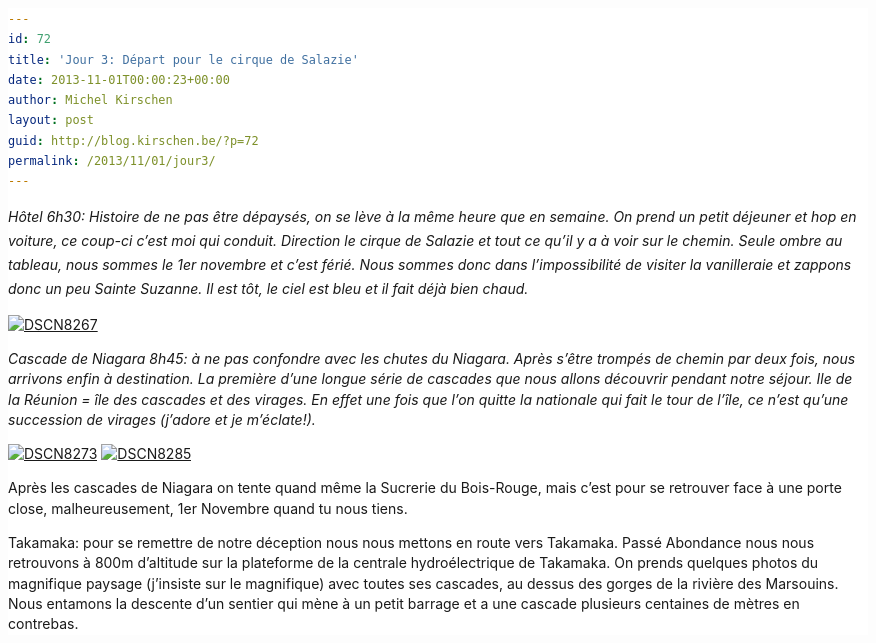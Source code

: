 ```yaml
---
id: 72
title: 'Jour 3: Départ pour le cirque de Salazie'
date: 2013-11-01T00:00:23+00:00
author: Michel Kirschen
layout: post
guid: http://blog.kirschen.be/?p=72
permalink: /2013/11/01/jour3/
---
```

_<span style="line-height: 1.714285714; font-size: 1rem;">Hôtel 6h30: Histoire de ne pas être dépaysés, on se lève à la même heure que en semaine. On prend un petit déjeuner et hop en voiture, ce coup-ci c&#8217;est moi qui conduit. Direction le cirque de Salazie et tout ce qu&#8217;il y a à voir sur le chemin. Seule ombre au tableau, nous sommes le 1er novembre et c&#8217;est férié. Nous sommes donc dans l&#8217;impossibilité de visiter la vanilleraie et zappons donc un peu Sainte Suzanne. Il est tôt, le ciel est bleu et il fait déjà bien chaud.</span>_

<a href="http://blog.kirschen.be/2013/11/01/jour3/dscn8267/" rel="attachment wp-att-74"><img class="aligncenter size-medium wp-image-74" alt="DSCN8267" src="https://i2.wp.com/blog.kirschen.be/wp-content/uploads/2013/11/DSCN8267-300x200.jpg?resize=300%2C200" width="300" height="200" srcset="https://i2.wp.com/www.kirschen.be/wp-content/uploads/2013/11/DSCN8267.jpg?resize=300%2C200&ssl=1 300w, https://i2.wp.com/www.kirschen.be/wp-content/uploads/2013/11/DSCN8267.jpg?resize=1024%2C682&ssl=1 1024w, https://i2.wp.com/www.kirschen.be/wp-content/uploads/2013/11/DSCN8267.jpg?resize=624%2C416&ssl=1 624w, https://i2.wp.com/www.kirschen.be/wp-content/uploads/2013/11/DSCN8267.jpg?w=1960&ssl=1 1960w, https://i2.wp.com/www.kirschen.be/wp-content/uploads/2013/11/DSCN8267.jpg?w=2940&ssl=1 2940w" sizes="(max-width: 300px) 100vw, 300px" data-recalc-dims="1" /></a>

_Cascade de Niagara 8h45: à ne pas confondre avec les chutes du Niagara. Après s&#8217;être trompés de chemin par deux fois, nous arrivons enfin à destination. La première d&#8217;une longue série de cascades que nous allons découvrir pendant notre séjour. Ile de la Réunion = île des cascades et des virages. En effet une fois que l&#8217;on quitte la nationale qui fait le tour de l&#8217;île, ce n&#8217;est qu&#8217;une succession de virages (j&#8217;adore et je m&#8217;éclate!)._

<a href="http://blog.kirschen.be/2013/11/01/jour3/dscn8273/" rel="attachment wp-att-73"><img class="alignnone size-medium wp-image-73" alt="DSCN8273" src="https://i1.wp.com/blog.kirschen.be/wp-content/uploads/2013/11/DSCN8273-300x200.jpg?resize=300%2C200" width="300" height="200" srcset="https://i0.wp.com/www.kirschen.be/wp-content/uploads/2013/11/DSCN8273.jpg?resize=300%2C200&ssl=1 300w, https://i0.wp.com/www.kirschen.be/wp-content/uploads/2013/11/DSCN8273.jpg?resize=1024%2C682&ssl=1 1024w, https://i0.wp.com/www.kirschen.be/wp-content/uploads/2013/11/DSCN8273.jpg?resize=624%2C416&ssl=1 624w, https://i0.wp.com/www.kirschen.be/wp-content/uploads/2013/11/DSCN8273.jpg?w=1960&ssl=1 1960w, https://i0.wp.com/www.kirschen.be/wp-content/uploads/2013/11/DSCN8273.jpg?w=2940&ssl=1 2940w" sizes="(max-width: 300px) 100vw, 300px" data-recalc-dims="1" /></a> <a href="http://blog.kirschen.be/2013/11/01/jour3/dscn8285/" rel="attachment wp-att-78"><img class="alignnone size-medium wp-image-78" alt="DSCN8285" src="https://i1.wp.com/blog.kirschen.be/wp-content/uploads/2013/11/DSCN8285-300x200.jpg?resize=300%2C200" width="300" height="200" srcset="https://i2.wp.com/www.kirschen.be/wp-content/uploads/2013/11/DSCN8285.jpg?resize=300%2C200&ssl=1 300w, https://i2.wp.com/www.kirschen.be/wp-content/uploads/2013/11/DSCN8285.jpg?resize=1024%2C682&ssl=1 1024w, https://i2.wp.com/www.kirschen.be/wp-content/uploads/2013/11/DSCN8285.jpg?resize=624%2C416&ssl=1 624w, https://i2.wp.com/www.kirschen.be/wp-content/uploads/2013/11/DSCN8285.jpg?w=1960&ssl=1 1960w, https://i2.wp.com/www.kirschen.be/wp-content/uploads/2013/11/DSCN8285.jpg?w=2940&ssl=1 2940w" sizes="(max-width: 300px) 100vw, 300px" data-recalc-dims="1" /></a>
  
Après les cascades de Niagara on tente quand même la Sucrerie du Bois-Rouge, mais c&#8217;est pour se retrouver face à une porte close, malheureusement, 1er Novembre quand tu nous tiens.

Takamaka: pour se remettre de notre déception nous nous mettons en route vers Takamaka. Passé Abondance nous nous retrouvons à 800m d&#8217;altitude sur la plateforme de la centrale hydroélectrique de Takamaka. On prends quelques photos du magnifique paysage (j&#8217;insiste sur le magnifique) avec toutes ses cascades, au dessus des gorges de la rivière des Marsouins. Nous entamons la descente d&#8217;un sentier qui mène à un petit barrage et a une cascade plusieurs centaines de mètres en contrebas.

<div style="text-align: center;">